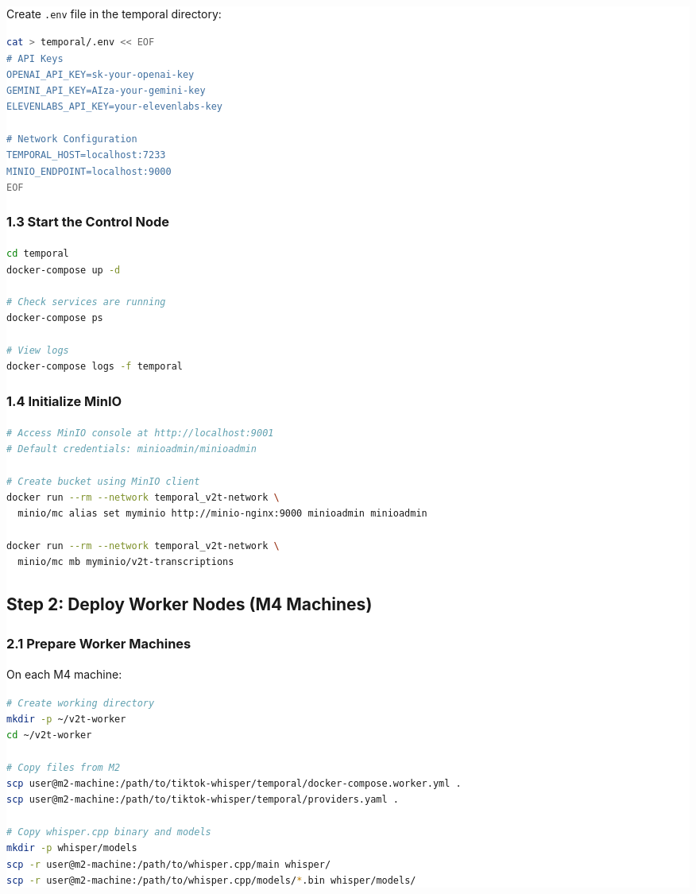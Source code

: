 Create `.env` file in the temporal directory:

```bash
cat > temporal/.env << EOF
# API Keys
OPENAI_API_KEY=sk-your-openai-key
GEMINI_API_KEY=AIza-your-gemini-key
ELEVENLABS_API_KEY=your-elevenlabs-key

# Network Configuration
TEMPORAL_HOST=localhost:7233
MINIO_ENDPOINT=localhost:9000
EOF
```

### 1.3 Start the Control Node

```bash
cd temporal
docker-compose up -d

# Check services are running
docker-compose ps

# View logs
docker-compose logs -f temporal
```

### 1.4 Initialize MinIO

```bash
# Access MinIO console at http://localhost:9001
# Default credentials: minioadmin/minioadmin

# Create bucket using MinIO client
docker run --rm --network temporal_v2t-network \
  minio/mc alias set myminio http://minio-nginx:9000 minioadmin minioadmin

docker run --rm --network temporal_v2t-network \
  minio/mc mb myminio/v2t-transcriptions
```

## Step 2: Deploy Worker Nodes (M4 Machines)

### 2.1 Prepare Worker Machines

On each M4 machine:

```bash
# Create working directory
mkdir -p ~/v2t-worker
cd ~/v2t-worker

# Copy files from M2
scp user@m2-machine:/path/to/tiktok-whisper/temporal/docker-compose.worker.yml .
scp user@m2-machine:/path/to/tiktok-whisper/temporal/providers.yaml .

# Copy whisper.cpp binary and models
mkdir -p whisper/models
scp -r user@m2-machine:/path/to/whisper.cpp/main whisper/
scp -r user@m2-machine:/path/to/whisper.cpp/models/*.bin whisper/models/
```
